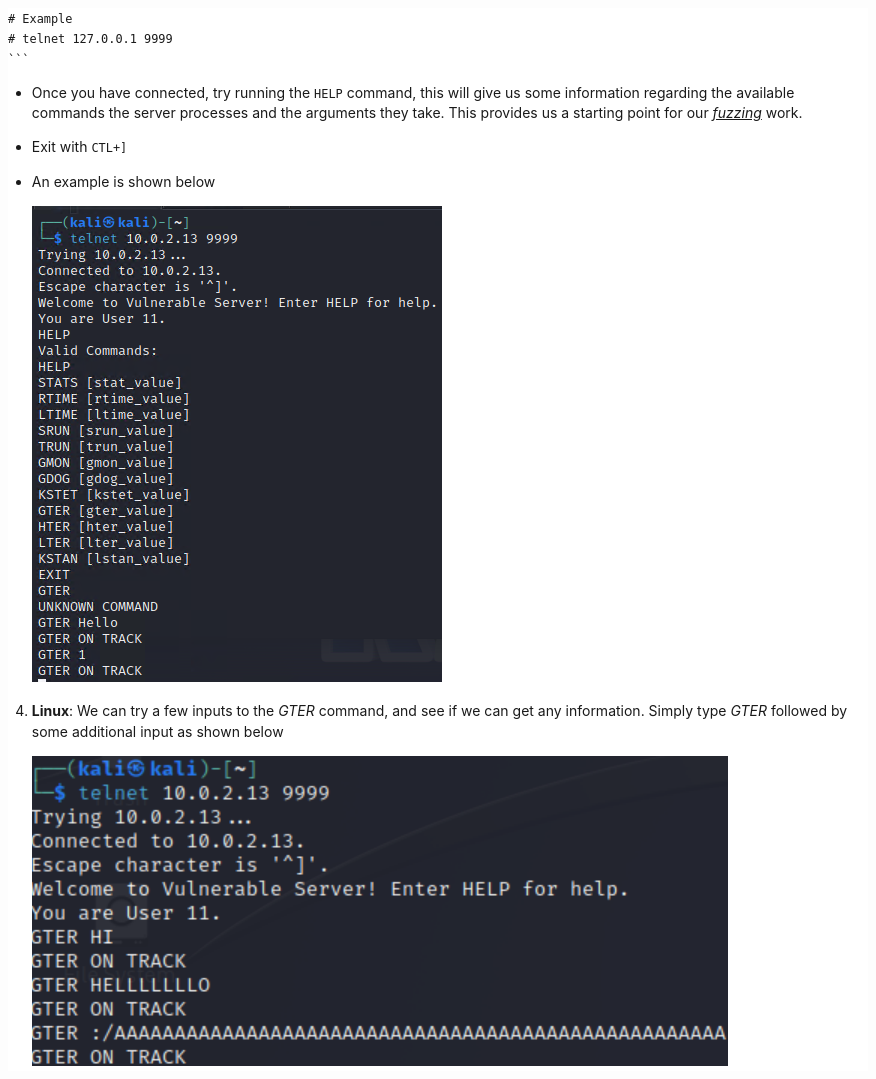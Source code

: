	# Example
	# telnet 127.0.0.1 9999
	```
   * Once you have connected, try running the ```HELP``` command, this will give us some information regarding the available commands the server processes and the arguments they take. This provides us a starting point for our [*fuzzing*](https://owasp.org/www-community/Fuzzing) work.
   * Exit with ```CTL+]```
   * An example is shown below

		![Telent](Images/Telnet.png)

4. **Linux**: We can try a few inputs to the *GTER* command, and see if we can get any information. Simply type *GTER* followed by some additional input as shown below

	![Telent](Images/Telnet2.png)
